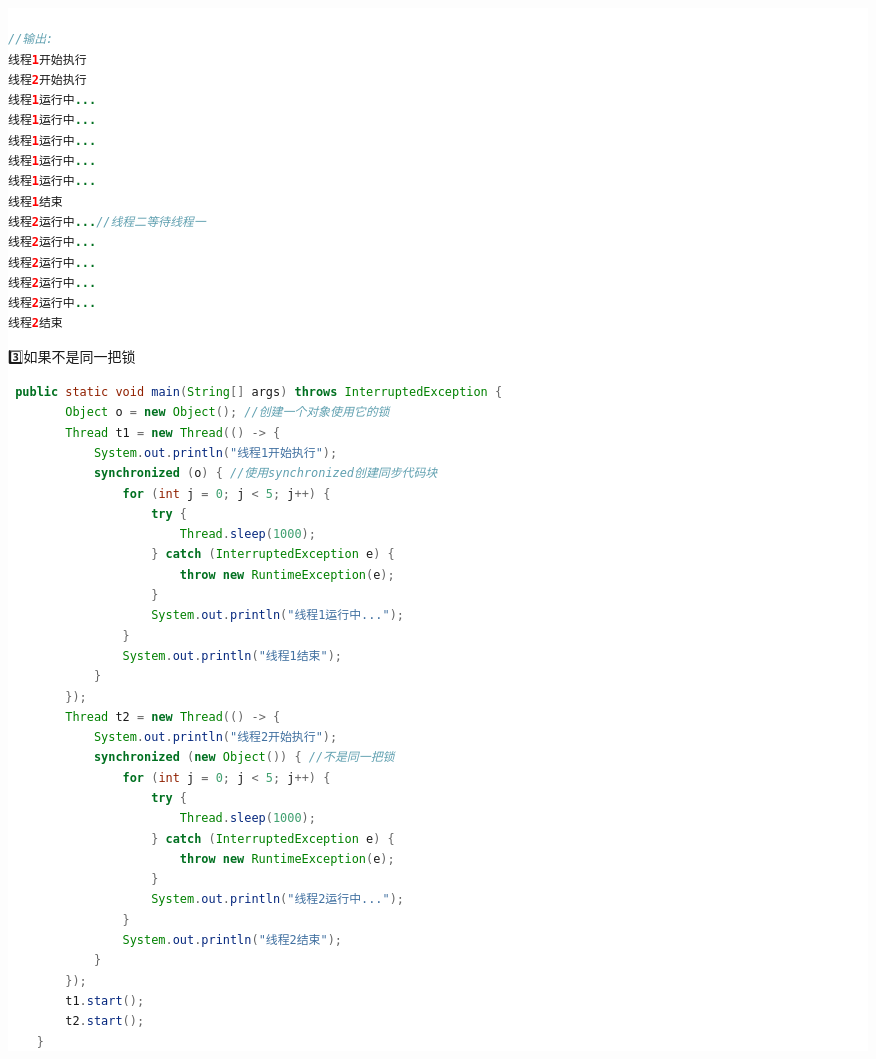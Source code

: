 ```java

//输出:
线程1开始执行
线程2开始执行
线程1运行中... 
线程1运行中...
线程1运行中...
线程1运行中...
线程1运行中...
线程1结束
线程2运行中...//线程二等待线程一
线程2运行中...
线程2运行中...
线程2运行中...
线程2运行中...
线程2结束
```

:three:如果不是同一把锁

```java
 public static void main(String[] args) throws InterruptedException {
        Object o = new Object(); //创建一个对象使用它的锁
        Thread t1 = new Thread(() -> {
            System.out.println("线程1开始执行");
            synchronized (o) { //使用synchronized创建同步代码块
                for (int j = 0; j < 5; j++) {
                    try {
                        Thread.sleep(1000);
                    } catch (InterruptedException e) {
                        throw new RuntimeException(e);
                    }
                    System.out.println("线程1运行中...");
                }
                System.out.println("线程1结束");
            }
        });
        Thread t2 = new Thread(() -> {
            System.out.println("线程2开始执行");
            synchronized (new Object()) { //不是同一把锁
                for (int j = 0; j < 5; j++) {
                    try {
                        Thread.sleep(1000);
                    } catch (InterruptedException e) {
                        throw new RuntimeException(e);
                    }
                    System.out.println("线程2运行中...");
                }
                System.out.println("线程2结束");
            }
        });
        t1.start();
        t2.start();
    }
```
